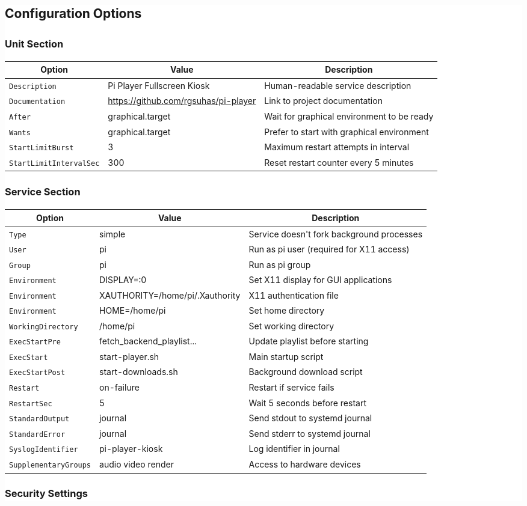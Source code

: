
## Configuration Options

### Unit Section

| Option | Value | Description |
|--------|-------|-------------|
| `Description` | Pi Player Fullscreen Kiosk | Human-readable service description |
| `Documentation` | https://github.com/rgsuhas/pi-player | Link to project documentation |
| `After` | graphical.target | Wait for graphical environment to be ready |
| `Wants` | graphical.target | Prefer to start with graphical environment |
| `StartLimitBurst` | 3 | Maximum restart attempts in interval |
| `StartLimitIntervalSec` | 300 | Reset restart counter every 5 minutes |

### Service Section

| Option | Value | Description |
|--------|-------|-------------|
| `Type` | simple | Service doesn't fork background processes |
| `User` | pi | Run as pi user (required for X11 access) |
| `Group` | pi | Run as pi group |
| `Environment` | DISPLAY=:0 | Set X11 display for GUI applications |
| `Environment` | XAUTHORITY=/home/pi/.Xauthority | X11 authentication file |
| `Environment` | HOME=/home/pi | Set home directory |
| `WorkingDirectory` | /home/pi | Set working directory |
| `ExecStartPre` | fetch_backend_playlist... | Update playlist before starting |
| `ExecStart` | start-player.sh | Main startup script |
| `ExecStartPost` | start-downloads.sh | Background download script |
| `Restart` | on-failure | Restart if service fails |
| `RestartSec` | 5 | Wait 5 seconds before restart |
| `StandardOutput` | journal | Send stdout to systemd journal |
| `StandardError` | journal | Send stderr to systemd journal |
| `SyslogIdentifier` | pi-player-kiosk | Log identifier in journal |
| `SupplementaryGroups` | audio video render | Access to hardware devices |

### Security Settings
